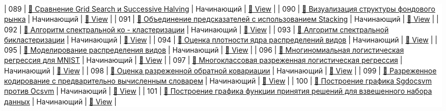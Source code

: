 |      089 | [📖 Сравнение Grid Search и Successive Halving](https://labex.io/ru/tutorials/ml-comparison-between-grid-search-and-successive-halving-49304)                                                                                                     | Начинающий  | [🔗 View](https://labex.io/ru/tutorials/ml-comparison-between-grid-search-and-successive-halving-49304)                                                       |
|      090 | [📖 Визуализация структуры фондового рынка](https://labex.io/ru/tutorials/ml-visualizing-stock-market-structure-49303)                                                                                                                            | Начинающий  | [🔗 View](https://labex.io/ru/tutorials/ml-visualizing-stock-market-structure-49303)                                                                          |
|      091 | [📖 Объединение предсказателей с использованием Stacking](https://labex.io/ru/tutorials/ml-combine-predictors-using-stacking-49302)                                                                                                               | Начинающий  | [🔗 View](https://labex.io/ru/tutorials/ml-combine-predictors-using-stacking-49302)                                                                           |
|      092 | [📖 Алгоритм спектральной ко - кластеризации](https://labex.io/ru/tutorials/ml-spectral-co-clustering-algorithm-49301)                                                                                                                            | Начинающий  | [🔗 View](https://labex.io/ru/tutorials/ml-spectral-co-clustering-algorithm-49301)                                                                            |
|      093 | [📖 Алгоритм спектральной бикластеризации](https://labex.io/ru/tutorials/ml-spectral-biclustering-algorithm-49300)                                                                                                                                | Начинающий  | [🔗 View](https://labex.io/ru/tutorials/ml-spectral-biclustering-algorithm-49300)                                                                             |
|      094 | [📖 Оценка плотности ядра распределений видов](https://labex.io/ru/tutorials/ml-kernel-density-estimate-of-species-distributions-49299)                                                                                                           | Начинающий  | [🔗 View](https://labex.io/ru/tutorials/ml-kernel-density-estimate-of-species-distributions-49299)                                                            |
|      095 | [📖 Моделирование распределения видов](https://labex.io/ru/tutorials/ml-species-distribution-modeling-49298)                                                                                                                                      | Начинающий  | [🔗 View](https://labex.io/ru/tutorials/ml-species-distribution-modeling-49298)                                                                               |
|      096 | [📖 Многиномиальная логистическая регрессия для MNIST](https://labex.io/ru/tutorials/ml-mnist-multinomial-logistic-regression-49297)                                                                                                              | Начинающий  | [🔗 View](https://labex.io/ru/tutorials/ml-mnist-multinomial-logistic-regression-49297)                                                                       |
|      097 | [📖 Многоклассовая разреженная логистическая регрессия](https://labex.io/ru/tutorials/ml-multiclass-sparse-logistic-regression-49296)                                                                                                             | Начинающий  | [🔗 View](https://labex.io/ru/tutorials/ml-multiclass-sparse-logistic-regression-49296)                                                                       |
|      098 | [📖 Оценка разреженной обратной ковариации](https://labex.io/ru/tutorials/ml-sparse-inverse-covariance-estimation-49295)                                                                                                                          | Начинающий  | [🔗 View](https://labex.io/ru/tutorials/ml-sparse-inverse-covariance-estimation-49295)                                                                        |
|      099 | [📖 Разреженное кодирование с предварительно вычисленным словарем](https://labex.io/ru/tutorials/ml-sparse-coding-with-precomputed-dictionary-49294)                                                                                              | Начинающий  | [🔗 View](https://labex.io/ru/tutorials/ml-sparse-coding-with-precomputed-dictionary-49294)                                                                   |
|      100 | [📖 Построение графика Sgdocsvm против Ocsvm](https://labex.io/ru/tutorials/ml-plot-sgdocsvm-vs-ocsvm-49293)                                                                                                                                      | Начинающий  | [🔗 View](https://labex.io/ru/tutorials/ml-plot-sgdocsvm-vs-ocsvm-49293)                                                                                      |
|      101 | [📖 Построение графика функции принятия решений для взвешенного набора данных](https://labex.io/ru/tutorials/ml-weighted-dataset-decision-function-plotting-49292)                                                                                | Начинающий  | [🔗 View](https://labex.io/ru/tutorials/ml-weighted-dataset-decision-function-plotting-49292)                                                                 |